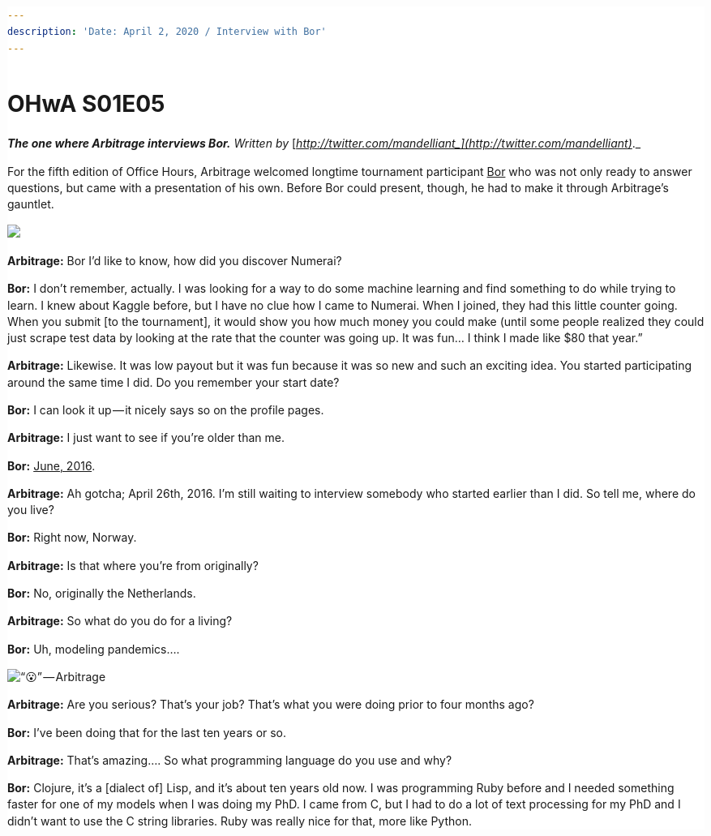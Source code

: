 ```yaml
---
description: 'Date: April 2, 2020 / Interview with Bor'
---
```


# OHwA S01E05

_**The one where Arbitrage interviews Bor.** Written by_ [_http://twitter.com/mandelliant_](http://twitter.com/mandelliant)_._

For the fifth edition of Office Hours, Arbitrage welcomed longtime tournament participant [Bor](https://numer.ai/bor1) who was not only ready to answer questions, but came with a presentation of his own. Before Bor could present, though, he had to make it through Arbitrage’s gauntlet.

![](https://cdn-images-1.medium.com/max/1600/1*-Kar01GvdMcecoPIBgtkJg.gif)

**Arbitrage:** Bor I’d like to know, how did you discover Numerai?

**Bor:** I don’t remember, actually. I was looking for a way to do some machine learning and find something to do while trying to learn. I knew about Kaggle before, but I have no clue how I came to Numerai. When I joined, they had this little counter going. When you submit \[to the tournament\], it would show you how much money you could make \(until some people realized they could just scrape test data by looking at the rate that the counter was going up. It was fun… I think I made like $80 that year.”

**Arbitrage:** Likewise. It was low payout but it was fun because it was so new and such an exciting idea. You started participating around the same time I did. Do you remember your start date?

**Bor:** I can look it up — it nicely says so on the profile pages.

**Arbitrage:** I just want to see if you’re older than me.

**Bor:** [June, 2016](https://numer.ai/bor1).

**Arbitrage:** Ah gotcha; April 26th, 2016. I’m still waiting to interview somebody who started earlier than I did. So tell me, where do you live?

**Bor:** Right now, Norway.

**Arbitrage:** Is that where you’re from originally?

**Bor:** No, originally the Netherlands.

**Arbitrage:** So what do you do for a living?

**Bor:** Uh, modeling pandemics….

![&#x201C;&#x1F62E;&#x201D;&#x200A;&#x2014;&#x200A;Arbitrage](https://cdn-images-1.medium.com/max/1600/1*wYnXEiAt_t_CUX4_TeP4Sg.gif)

**Arbitrage:** Are you serious? That’s your job? That’s what you were doing prior to four months ago?

**Bor:** I’ve been doing that for the last ten years or so.

**Arbitrage:** That’s amazing…. So what programming language do you use and why?

**Bor:** Clojure, it’s a \[dialect of\] Lisp, and it’s about ten years old now. I was programming Ruby before and I needed something faster for one of my models when I was doing my PhD. I came from C, but I had to do a lot of text processing for my PhD and I didn’t want to use the C string libraries. Ruby was really nice for that, more like Python.
